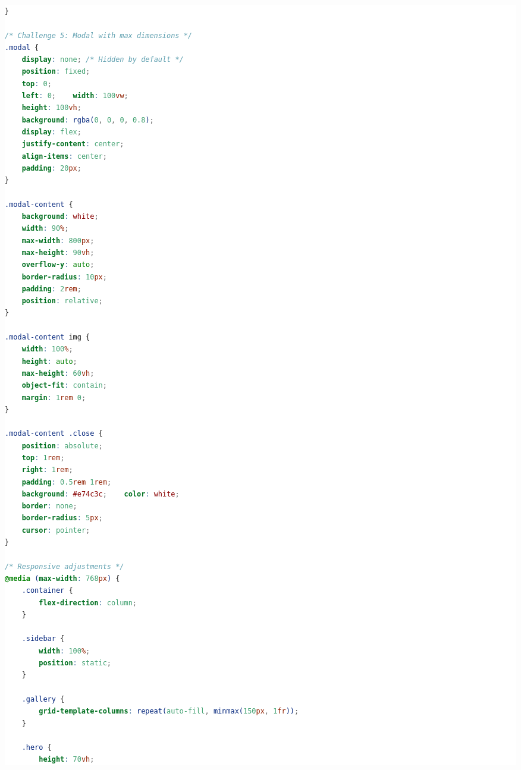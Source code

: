 ```css
}

/* Challenge 5: Modal with max dimensions */
.modal {
    display: none; /* Hidden by default */
    position: fixed;
    top: 0;
    left: 0;    width: 100vw;
    height: 100vh;
    background: rgba(0, 0, 0, 0.8);
    display: flex;
    justify-content: center;
    align-items: center;
    padding: 20px;
}

.modal-content {
    background: white;
    width: 90%;
    max-width: 800px;
    max-height: 90vh;
    overflow-y: auto;
    border-radius: 10px;
    padding: 2rem;
    position: relative;
}

.modal-content img {
    width: 100%;
    height: auto;
    max-height: 60vh;
    object-fit: contain;
    margin: 1rem 0;
}

.modal-content .close {
    position: absolute;
    top: 1rem;
    right: 1rem;
    padding: 0.5rem 1rem;
    background: #e74c3c;    color: white;
    border: none;
    border-radius: 5px;
    cursor: pointer;
}

/* Responsive adjustments */
@media (max-width: 768px) {
    .container {
        flex-direction: column;
    }
    
    .sidebar {
        width: 100%;
        position: static;
    }
    
    .gallery {
        grid-template-columns: repeat(auto-fill, minmax(150px, 1fr));
    }
    
    .hero {
        height: 70vh;
```